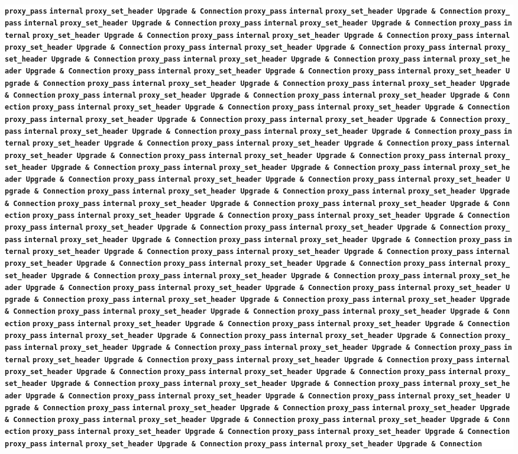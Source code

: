 **`proxy_pass`** **`internal`** **`proxy_set_header Upgrade & Connection`** **`proxy_pass`** **`internal`** **`proxy_set_header Upgrade & Connection`** **`proxy_pass`** **`internal`** **`proxy_set_header Upgrade & Connection`** **`proxy_pass`** **`internal`** **`proxy_set_header Upgrade & Connection`** **`proxy_pass`** **`internal`** **`proxy_set_header Upgrade & Connection`** **`proxy_pass`** **`internal`** **`proxy_set_header Upgrade & Connection`** **`proxy_pass`** **`internal`** **`proxy_set_header Upgrade & Connection`** **`proxy_pass`** **`internal`** **`proxy_set_header Upgrade & Connection`** **`proxy_pass`** **`internal`** **`proxy_set_header Upgrade & Connection`** **`proxy_pass`** **`internal`** **`proxy_set_header Upgrade & Connection`** **`proxy_pass`** **`internal`** **`proxy_set_header Upgrade & Connection`** **`proxy_pass`** **`internal`** **`proxy_set_header Upgrade & Connection`** **`proxy_pass`** **`internal`** **`proxy_set_header Upgrade & Connection`** **`proxy_pass`** **`internal`** **`proxy_set_header Upgrade & Connection`** **`proxy_pass`** **`internal`** **`proxy_set_header Upgrade & Connection`** **`proxy_pass`** **`internal`** **`proxy_set_header Upgrade & Connection`** **`proxy_pass`** **`internal`** **`proxy_set_header Upgrade & Connection`** **`proxy_pass`** **`internal`** **`proxy_set_header Upgrade & Connection`** **`proxy_pass`** **`internal`** **`proxy_set_header Upgrade & Connection`** **`proxy_pass`** **`internal`** **`proxy_set_header Upgrade & Connection`** **`proxy_pass`** **`internal`** **`proxy_set_header Upgrade & Connection`** **`proxy_pass`** **`internal`** **`proxy_set_header Upgrade & Connection`** **`proxy_pass`** **`internal`** **`proxy_set_header Upgrade & Connection`** **`proxy_pass`** **`internal`** **`proxy_set_header Upgrade & Connection`** **`proxy_pass`** **`internal`** **`proxy_set_header Upgrade & Connection`** **`proxy_pass`** **`internal`** **`proxy_set_header Upgrade & Connection`** **`proxy_pass`** **`internal`** **`proxy_set_header Upgrade & Connection`** **`proxy_pass`** **`internal`** **`proxy_set_header Upgrade & Connection`** **`proxy_pass`** **`internal`** **`proxy_set_header Upgrade & Connection`** **`proxy_pass`** **`internal`** **`proxy_set_header Upgrade & Connection`** **`proxy_pass`** **`internal`** **`proxy_set_header Upgrade & Connection`** **`proxy_pass`** **`internal`** **`proxy_set_header Upgrade & Connection`** **`proxy_pass`** **`internal`** **`proxy_set_header Upgrade & Connection`** **`proxy_pass`** **`internal`** **`proxy_set_header Upgrade & Connection`** **`proxy_pass`** **`internal`** **`proxy_set_header Upgrade & Connection`** **`proxy_pass`** **`internal`** **`proxy_set_header Upgrade & Connection`** **`proxy_pass`** **`internal`** **`proxy_set_header Upgrade & Connection`** **`proxy_pass`** **`internal`** **`proxy_set_header Upgrade & Connection`** **`proxy_pass`** **`internal`** **`proxy_set_header Upgrade & Connection`** **`proxy_pass`** **`internal`** **`proxy_set_header Upgrade & Connection`** **`proxy_pass`** **`internal`** **`proxy_set_header Upgrade & Connection`** **`proxy_pass`** **`internal`** **`proxy_set_header Upgrade & Connection`** **`proxy_pass`** **`internal`** **`proxy_set_header Upgrade & Connection`** **`proxy_pass`** **`internal`** **`proxy_set_header Upgrade & Connection`** **`proxy_pass`** **`internal`** **`proxy_set_header Upgrade & Connection`** **`proxy_pass`** **`internal`** **`proxy_set_header Upgrade & Connection`** **`proxy_pass`** **`internal`** **`proxy_set_header Upgrade & Connection`** **`proxy_pass`** **`internal`** **`proxy_set_header Upgrade & Connection`** **`proxy_pass`** **`internal`** **`proxy_set_header Upgrade & Connection`** **`proxy_pass`** **`internal`** **`proxy_set_header Upgrade & Connection`** **`proxy_pass`** **`internal`** **`proxy_set_header Upgrade & Connection`** **`proxy_pass`** **`internal`** **`proxy_set_header Upgrade & Connection`** **`proxy_pass`** **`internal`** **`proxy_set_header Upgrade & Connection`** **`proxy_pass`** **`internal`** **`proxy_set_header Upgrade & Connection`** **`proxy_pass`** **`internal`** **`proxy_set_header Upgrade & Connection`** **`proxy_pass`** **`internal`** **`proxy_set_header Upgrade & Connection`** **`proxy_pass`** **`internal`** **`proxy_set_header Upgrade & Connection`** **`proxy_pass`** **`internal`** **`proxy_set_header Upgrade & Connection`** **`proxy_pass`** **`internal`** **`proxy_set_header Upgrade & Connection`** **`proxy_pass`** **`internal`** **`proxy_set_header Upgrade & Connection`** **`proxy_pass`** **`internal`** **`proxy_set_header Upgrade & Connection`** **`proxy_pass`** **`internal`** **`proxy_set_header Upgrade & Connection`** **`proxy_pass`** **`internal`** **`proxy_set_header Upgrade & Connection`** **`proxy_pass`** **`internal`** **`proxy_set_header Upgrade & Connection`** **`proxy_pass`** **`internal`** **`proxy_set_header Upgrade & Connection`** **`proxy_pass`** **`internal`** **`proxy_set_header Upgrade & Connection`** **`proxy_pass`** **`internal`** **`proxy_set_header Upgrade & Connection`** **`proxy_pass`** **`internal`** **`proxy_set_header Upgrade & Connection`** **`proxy_pass`** **`internal`** **`proxy_set_header Upgrade & Connection`** **`proxy_pass`** **`internal`** **`proxy_set_header Upgrade & Connection`** **`proxy_pass`** **`internal`** **`proxy_set_header Upgrade & Connection`** **`proxy_pass`** **`internal`** **`proxy_set_header Upgrade & Connection`** **`proxy_pass`** **`internal`** **`proxy_set_header Upgrade & Connection`** **`proxy_pass`** **`internal`** **`proxy_set_header Upgrade & Connection`** **`proxy_pass`** **`internal`** **`proxy_set_header Upgrade & Connection`** **`proxy_pass`** **`internal`** **`proxy_set_header Upgrade & Connection`** **`proxy_pass`** **`internal`** **`proxy_set_header Upgrade & Connection`** **`proxy_pass`** **`internal`** **`proxy_set_header Upgrade & Connection`**